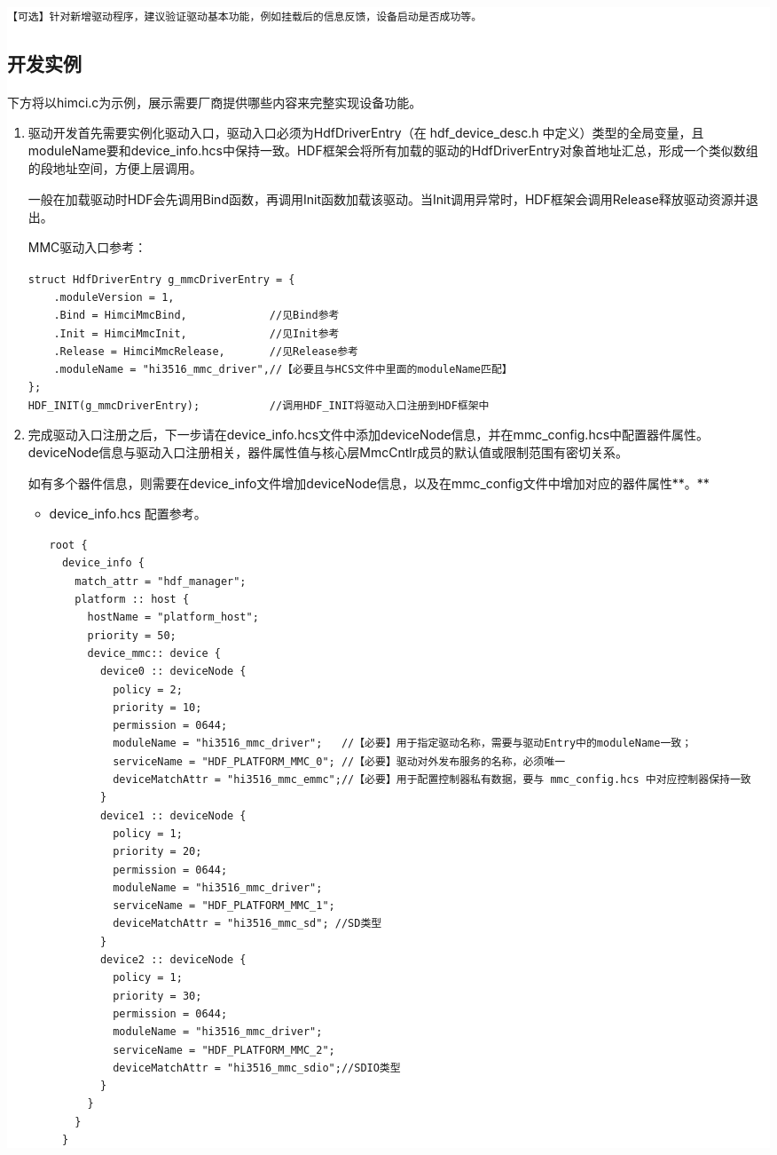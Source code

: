     【可选】针对新增驱动程序，建议验证驱动基本功能，例如挂载后的信息反馈，设备启动是否成功等。


## 开发实例<a name="section1220893490162704"></a>

下方将以himci.c为示例，展示需要厂商提供哪些内容来完整实现设备功能。

1.  驱动开发首先需要实例化驱动入口，驱动入口必须为HdfDriverEntry（在 hdf\_device\_desc.h 中定义）类型的全局变量，且moduleName要和device\_info.hcs中保持一致。HDF框架会将所有加载的驱动的HdfDriverEntry对象首地址汇总，形成一个类似数组的段地址空间，方便上层调用。

    一般在加载驱动时HDF会先调用Bind函数，再调用Init函数加载该驱动。当Init调用异常时，HDF框架会调用Release释放驱动资源并退出。

    MMC驱动入口参考：

    ```
    struct HdfDriverEntry g_mmcDriverEntry = {
        .moduleVersion = 1,
        .Bind = HimciMmcBind,             //见Bind参考
        .Init = HimciMmcInit,             //见Init参考
        .Release = HimciMmcRelease,       //见Release参考
        .moduleName = "hi3516_mmc_driver",//【必要且与HCS文件中里面的moduleName匹配】
    };
    HDF_INIT(g_mmcDriverEntry);           //调用HDF_INIT将驱动入口注册到HDF框架中
    ```

2.  完成驱动入口注册之后，下一步请在device\_info.hcs文件中添加deviceNode信息，并在mmc\_config.hcs中配置器件属性。deviceNode信息与驱动入口注册相关，器件属性值与核心层MmcCntlr成员的默认值或限制范围有密切关系。

    如有多个器件信息，则需要在device\_info文件增加deviceNode信息，以及在mmc\_config文件中增加对应的器件属性**。**

    -   device\_info.hcs 配置参考。

        ```
        root {
          device_info {
            match_attr = "hdf_manager";
            platform :: host {
              hostName = "platform_host";
              priority = 50;
              device_mmc:: device {
                device0 :: deviceNode {
                  policy = 2;
                  priority = 10;
                  permission = 0644;
                  moduleName = "hi3516_mmc_driver";   //【必要】用于指定驱动名称，需要与驱动Entry中的moduleName一致；
                  serviceName = "HDF_PLATFORM_MMC_0"; //【必要】驱动对外发布服务的名称，必须唯一
                  deviceMatchAttr = "hi3516_mmc_emmc";//【必要】用于配置控制器私有数据，要与 mmc_config.hcs 中对应控制器保持一致
                }
                device1 :: deviceNode {
                  policy = 1;
                  priority = 20;
                  permission = 0644;
                  moduleName = "hi3516_mmc_driver";
                  serviceName = "HDF_PLATFORM_MMC_1";
                  deviceMatchAttr = "hi3516_mmc_sd"; //SD类型
                }
                device2 :: deviceNode {
                  policy = 1;
                  priority = 30;
                  permission = 0644;
                  moduleName = "hi3516_mmc_driver";
                  serviceName = "HDF_PLATFORM_MMC_2";
                  deviceMatchAttr = "hi3516_mmc_sdio";//SDIO类型
                }
              }
            }
          }